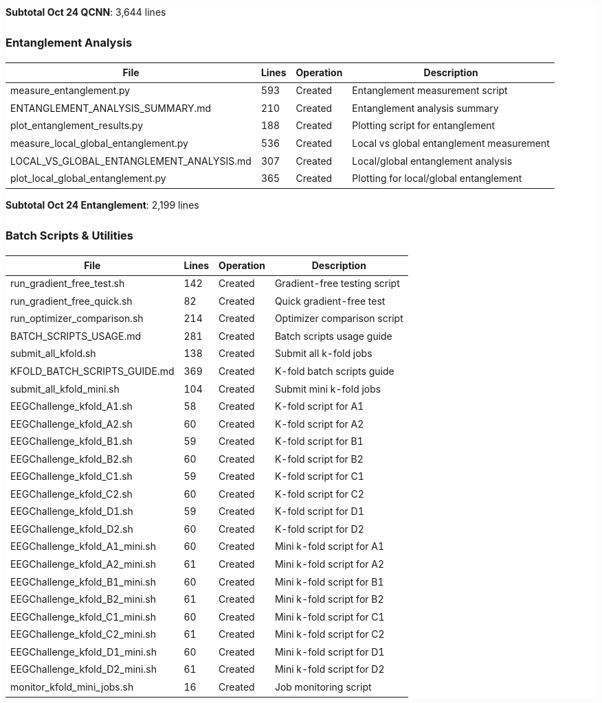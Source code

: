 **Subtotal Oct 24 QCNN**: 3,644 lines

### Entanglement Analysis

| File | Lines | Operation | Description |
|------|-------|-----------|-------------|
| measure_entanglement.py | 593 | Created | Entanglement measurement script |
| ENTANGLEMENT_ANALYSIS_SUMMARY.md | 210 | Created | Entanglement analysis summary |
| plot_entanglement_results.py | 188 | Created | Plotting script for entanglement |
| measure_local_global_entanglement.py | 536 | Created | Local vs global entanglement measurement |
| LOCAL_VS_GLOBAL_ENTANGLEMENT_ANALYSIS.md | 307 | Created | Local/global entanglement analysis |
| plot_local_global_entanglement.py | 365 | Created | Plotting for local/global entanglement |

**Subtotal Oct 24 Entanglement**: 2,199 lines

### Batch Scripts & Utilities

| File | Lines | Operation | Description |
|------|-------|-----------|-------------|
| run_gradient_free_test.sh | 142 | Created | Gradient-free testing script |
| run_gradient_free_quick.sh | 82 | Created | Quick gradient-free test |
| run_optimizer_comparison.sh | 214 | Created | Optimizer comparison script |
| BATCH_SCRIPTS_USAGE.md | 281 | Created | Batch scripts usage guide |
| submit_all_kfold.sh | 138 | Created | Submit all k-fold jobs |
| KFOLD_BATCH_SCRIPTS_GUIDE.md | 369 | Created | K-fold batch scripts guide |
| submit_all_kfold_mini.sh | 104 | Created | Submit mini k-fold jobs |
| EEGChallenge_kfold_A1.sh | 58 | Created | K-fold script for A1 |
| EEGChallenge_kfold_A2.sh | 60 | Created | K-fold script for A2 |
| EEGChallenge_kfold_B1.sh | 59 | Created | K-fold script for B1 |
| EEGChallenge_kfold_B2.sh | 60 | Created | K-fold script for B2 |
| EEGChallenge_kfold_C1.sh | 59 | Created | K-fold script for C1 |
| EEGChallenge_kfold_C2.sh | 60 | Created | K-fold script for C2 |
| EEGChallenge_kfold_D1.sh | 59 | Created | K-fold script for D1 |
| EEGChallenge_kfold_D2.sh | 60 | Created | K-fold script for D2 |
| EEGChallenge_kfold_A1_mini.sh | 60 | Created | Mini k-fold script for A1 |
| EEGChallenge_kfold_A2_mini.sh | 61 | Created | Mini k-fold script for A2 |
| EEGChallenge_kfold_B1_mini.sh | 60 | Created | Mini k-fold script for B1 |
| EEGChallenge_kfold_B2_mini.sh | 61 | Created | Mini k-fold script for B2 |
| EEGChallenge_kfold_C1_mini.sh | 60 | Created | Mini k-fold script for C1 |
| EEGChallenge_kfold_C2_mini.sh | 61 | Created | Mini k-fold script for C2 |
| EEGChallenge_kfold_D1_mini.sh | 60 | Created | Mini k-fold script for D1 |
| EEGChallenge_kfold_D2_mini.sh | 61 | Created | Mini k-fold script for D2 |
| monitor_kfold_mini_jobs.sh | 16 | Created | Job monitoring script |
